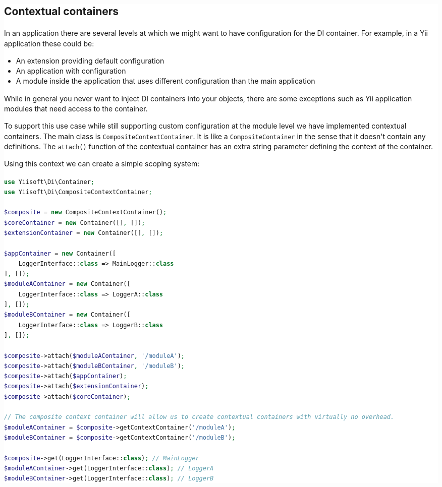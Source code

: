 ## Contextual containers

In an application there are several levels at which we might want to have configuration for the DI container.
For example, in a Yii application these could be:

- An extension providing default configuration
- An application with configuration
- A module inside the application that uses different configuration than the main application

While in general you never want to inject DI containers into your objects, there are some exceptions such as
Yii application modules that need access to the container.

To support this use case while still supporting custom configuration at the module level we have implemented contextual containers.
The main class is `CompositeContextContainer`. It is like a `CompositeContainer` in the sense that it doesn't contain any definitions.
The `attach()` function of the contextual container has an extra string parameter defining the context of the container.

Using this context we can create a simple scoping system:

```php
use Yiisoft\Di\Container;
use Yiisoft\Di\CompositeContextContainer;

$composite = new CompositeContextContainer();
$coreContainer = new Container([], []);
$extensionContainer = new Container([], []);

$appContainer = new Container([
    LoggerInterface::class => MainLogger::class
], []);
$moduleAContainer = new Container([
    LoggerInterface::class => LoggerA::class
], []);
$moduleBContainer = new Container([
    LoggerInterface::class => LoggerB::class
], []);

$composite->attach($moduleAContainer, '/moduleA');
$composite->attach($moduleBContainer, '/moduleB');
$composite->attach($appContainer);
$composite->attach($extensionContainer);
$composite->attach($coreContainer);

// The composite context container will allow us to create contextual containers with virtually no overhead.
$moduleAContainer = $composite->getContextContainer('/moduleA');
$moduleBContainer = $composite->getContextContainer('/moduleB');

$composite->get(LoggerInterface::class); // MainLogger
$moduleAContainer->get(LoggerInterface::class); // LoggerA
$moduleBContainer->get(LoggerInterface::class); // LoggerB
```
